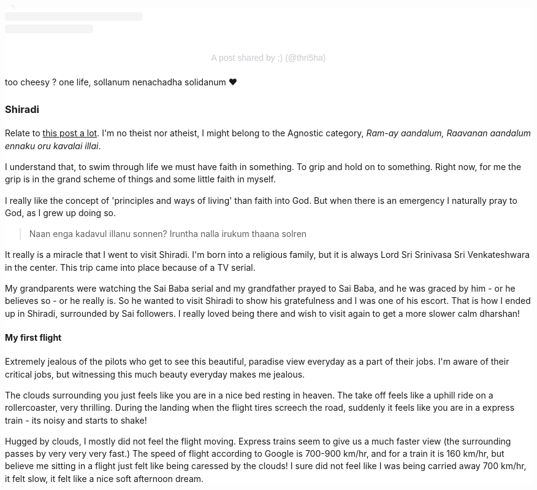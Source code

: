 <div style=" width: 0; height: 0; border-top: 8px solid #F4F4F4; border-left: 8px solid transparent; transform: translateY(-4px) translateX(8px);"></div></div></div> <div style="display: flex; flex-direction: column; flex-grow: 1; justify-content: center; margin-bottom: 24px;"> <div style=" background-color: #F4F4F4; border-radius: 4px; flex-grow: 0; height: 14px; margin-bottom: 6px; width: 224px;"></div> <div style=" background-color: #F4F4F4; border-radius: 4px; flex-grow: 0; height: 14px; width: 144px;"></div></div></a><p style=" color:#c9c8cd; font-family:Arial,sans-serif; font-size:14px; line-height:17px; margin-bottom:0; margin-top:8px; overflow:hidden; padding:8px 0 7px; text-align:center; text-overflow:ellipsis; white-space:nowrap;"><a href="https://www.instagram.com/p/CrJTakhPcDD/?utm_source=ig_embed&amp;utm_campaign=loading" style=" color:#c9c8cd; font-family:Arial,sans-serif; font-size:14px; font-style:normal; font-weight:normal; line-height:17px; text-decoration:none;" target="_blank">A post shared by ;) (@thri5ha)</a></p></div></blockquote> <script async src="//www.instagram.com/embed.js"></script>

too cheesy ? one life, sollanum nenachadha solidanum ❤️

### <a id="#Shiradi">Shiradi</a>

Relate to [this post a lot](https://www.instagram.com/reel/Cqu65dup4TG/?utm_source=ig_web_copy_link). I'm no theist nor atheist, I might belong to the Agnostic category, *Ram-ay aandalum, Raavanan aandalum ennaku oru kavalai illai*.

I understand that, to swim through life we must have faith in something. To grip and hold on to something. Right now, for me the grip is in the grand scheme of things and some little faith in myself.

I really like the concept of 'principles and ways of living' than faith into God. But when there is an emergency I naturally pray to God, as I grew up doing so. 

> Naan enga kadavul illanu sonnen? Iruntha nalla irukum thaana solren

It really is a miracle that I went to visit Shiradi. I'm born into a religious family, but it is always Lord Sri Srinivasa Sri Venkateshwara in the center. This trip came into place because of a TV serial. 

My grandparents were watching the Sai Baba serial and my grandfather prayed to Sai Baba, and he was graced by him - or he believes so - or he really is. So he wanted to visit Shiradi to show his gratefulness and I was one of his escort. That is how I ended up in Shiradi, surrounded by Sai followers. I really loved being there and wish to visit again to get a more slower calm dharshan!

#### <a id="#My-first-flight">My first flight</a>

Extremely jealous of the pilots who get to see this beautiful, paradise view everyday as a part of their jobs. I'm aware of their critical jobs, but witnessing this much beauty everyday makes me jealous.

The clouds surrounding you just feels like you are in a nice bed resting in heaven.
The take off feels like a uphill ride on a rollercoaster, very thrilling. During the landing when the flight tires screech the road, suddenly it feels like you are in a express train - its noisy and starts to shake!

Hugged by clouds, I mostly did not feel the flight moving. Express trains seem to give us a much faster view (the surrounding passes by very very very fast.)
The speed of flight according to Google is 700-900 km/hr, and for a train it is 160 km/hr, but believe me sitting in a flight just felt like being caressed by the clouds!
I sure did not feel like I was being carried away 700 km/hr, it felt slow, it felt like a nice soft afternoon dream. 
